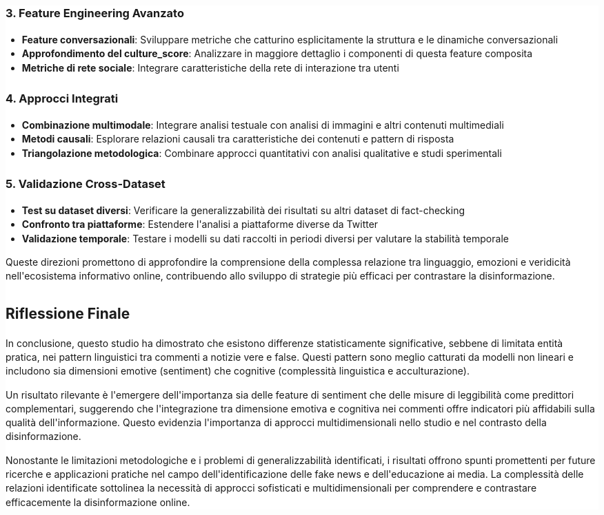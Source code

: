 ### 3. Feature Engineering Avanzato

- **Feature conversazionali**: Sviluppare metriche che catturino esplicitamente la struttura e le dinamiche conversazionali
- **Approfondimento del culture_score**: Analizzare in maggiore dettaglio i componenti di questa feature composita
- **Metriche di rete sociale**: Integrare caratteristiche della rete di interazione tra utenti

### 4. Approcci Integrati

- **Combinazione multimodale**: Integrare analisi testuale con analisi di immagini e altri contenuti multimediali
- **Metodi causali**: Esplorare relazioni causali tra caratteristiche dei contenuti e pattern di risposta
- **Triangolazione metodologica**: Combinare approcci quantitativi con analisi qualitative e studi sperimentali

### 5. Validazione Cross-Dataset

- **Test su dataset diversi**: Verificare la generalizzabilità dei risultati su altri dataset di fact-checking
- **Confronto tra piattaforme**: Estendere l'analisi a piattaforme diverse da Twitter
- **Validazione temporale**: Testare i modelli su dati raccolti in periodi diversi per valutare la stabilità temporale

Queste direzioni promettono di approfondire la comprensione della complessa relazione tra linguaggio, emozioni e veridicità nell'ecosistema informativo online, contribuendo allo sviluppo di strategie più efficaci per contrastare la disinformazione.

## Riflessione Finale

In conclusione, questo studio ha dimostrato che esistono differenze statisticamente significative, sebbene di limitata entità pratica, nei pattern linguistici tra commenti a notizie vere e false. Questi pattern sono meglio catturati da modelli non lineari e includono sia dimensioni emotive (sentiment) che cognitive (complessità linguistica e acculturazione).

Un risultato rilevante è l'emergere dell'importanza sia delle feature di sentiment che delle misure di leggibilità come predittori complementari, suggerendo che l'integrazione tra dimensione emotiva e cognitiva nei commenti offre indicatori più affidabili sulla qualità dell'informazione. Questo evidenzia l'importanza di approcci multidimensionali nello studio e nel contrasto della disinformazione.

Nonostante le limitazioni metodologiche e i problemi di generalizzabilità identificati, i risultati offrono spunti promettenti per future ricerche e applicazioni pratiche nel campo dell'identificazione delle fake news e dell'educazione ai media. La complessità delle relazioni identificate sottolinea la necessità di approcci sofisticati e multidimensionali per comprendere e contrastare efficacemente la disinformazione online.
